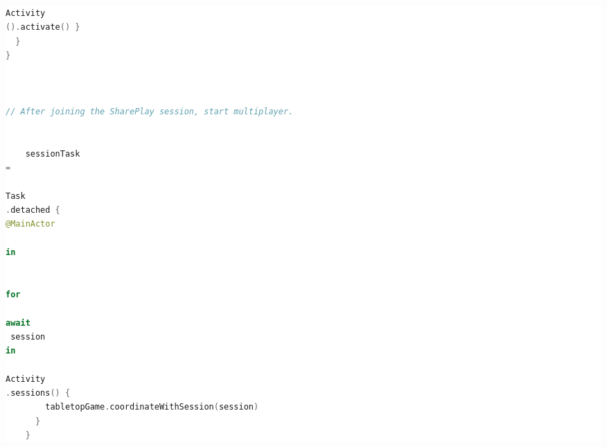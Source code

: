 ```swift
Activity
().activate() }
  }
}



// After joining the SharePlay session, start multiplayer.


    sessionTask 
=
 
Task
.detached { 
@MainActor
 
in

      
for
 
await
 session 
in
 
Activity
.sessions() {
        tabletopGame.coordinateWithSession(session)
      }
    }
```

